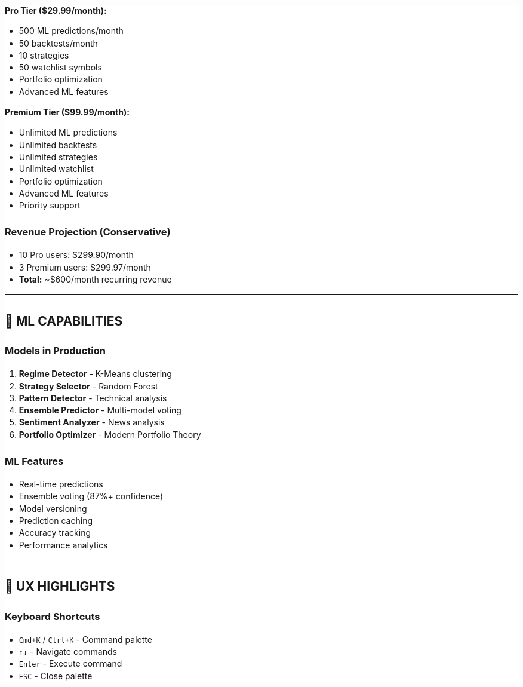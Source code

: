 **Pro Tier ($29.99/month):**
- 500 ML predictions/month
- 50 backtests/month
- 10 strategies
- 50 watchlist symbols
- Portfolio optimization
- Advanced ML features

**Premium Tier ($99.99/month):**
- Unlimited ML predictions
- Unlimited backtests
- Unlimited strategies
- Unlimited watchlist
- Portfolio optimization
- Advanced ML features
- Priority support

### Revenue Projection (Conservative)
- 10 Pro users: $299.90/month
- 3 Premium users: $299.97/month
- **Total:** ~$600/month recurring revenue

---

## 🤖 ML CAPABILITIES

### Models in Production
1. **Regime Detector** - K-Means clustering
2. **Strategy Selector** - Random Forest
3. **Pattern Detector** - Technical analysis
4. **Ensemble Predictor** - Multi-model voting
5. **Sentiment Analyzer** - News analysis
6. **Portfolio Optimizer** - Modern Portfolio Theory

### ML Features
- Real-time predictions
- Ensemble voting (87%+ confidence)
- Model versioning
- Prediction caching
- Accuracy tracking
- Performance analytics

---

## 🎨 UX HIGHLIGHTS

### Keyboard Shortcuts
- `Cmd+K` / `Ctrl+K` - Command palette
- `↑↓` - Navigate commands
- `Enter` - Execute command
- `ESC` - Close palette
